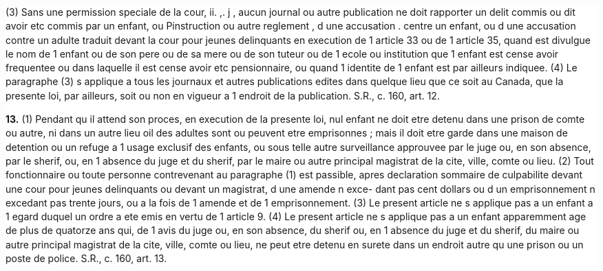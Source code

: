 (3) Sans une permission speciale de la cour,
ii. ,. j ,
aucun journal ou autre publication ne doit
rapporter un delit commis ou dit avoir etc
commis par un enfant, ou Pinstruction ou
autre reglement , d une accusation . centre un
enfant, ou d une accusation contre un adulte
traduit devant la cour pour jeunes delinquants
en execution de 1 article 33 ou de 1 article 35,
quand est divulgue le nom de 1 enfant ou de
son pere ou de sa mere ou de son tuteur ou
de 1 ecole ou institution que 1 enfant est cense
avoir frequentee ou dans laquelle il est cense
avoir etc pensionnaire, ou quand 1 identite de
1 enfant est par ailleurs indiquee.
(4) Le paragraphe (3) s applique a tous les
journaux et autres publications edites dans
quelque lieu que ce soit au Canada, que la
presente loi, par ailleurs, soit ou non en
vigueur a 1 endroit de la publication. S.R., c.
160, art. 12.

**13.** (1) Pendant qu il attend son proces, en
execution de la presente loi, nul enfant ne
doit etre detenu dans une prison de comte ou
autre, ni dans un autre lieu oil des adultes
sont ou peuvent etre emprisonnes ; mais il
doit etre garde dans une maison de detention
ou un refuge a 1 usage exclusif des enfants,
ou sous telle autre surveillance approuvee par
le juge ou, en son absence, par le sherif, ou,
en 1 absence du juge et du sherif, par le maire
ou autre principal magistrat de la cite, ville,
comte ou lieu.
(2) Tout fonctionnaire ou toute personne
contrevenant au paragraphe (1) est passible,
apres declaration sommaire de culpabilite
devant une cour pour jeunes delinquants ou
devant un magistrat, d une amende n exce-
dant pas cent dollars ou d un emprisonnement
n excedant pas trente jours, ou a la fois de
1 amende et de 1 emprisonnement.
(3) Le present article ne s applique pas a
un enfant a 1 egard duquel un ordre a ete
emis en vertu de 1 article 9.
(4) Le present article ne s applique pas a
un enfant apparemment age de plus de
quatorze ans qui, de 1 avis du juge ou, en son
absence, du sherif ou, en 1 absence du juge et
du sherif, du maire ou autre principal
magistrat de la cite, ville, comte ou lieu, ne
peut etre detenu en surete dans un endroit
autre qu une prison ou un poste de police.
S.R., c. 160, art. 13.

